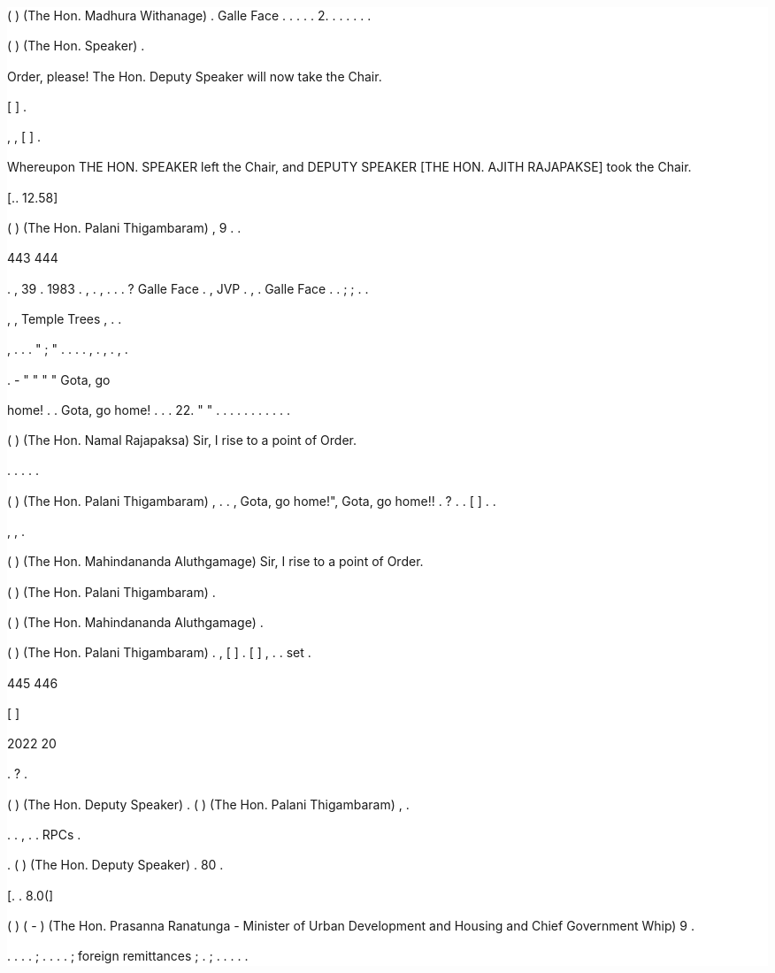 ( ) (The Hon. Madhura Withanage) . Galle Face . . . . . 2. . . . . . .

( ) (The Hon. Speaker) .

Order, please! The Hon. Deputy Speaker will now take the Chair.

[ ] .

, , [ ] .

Whereupon THE HON. SPEAKER left the Chair, and DEPUTY SPEAKER [THE HON. AJITH RAJAPAKSE] took the Chair.

[.. 12.58]

( ) (The Hon. Palani Thigambaram) , 9 . .

443 444

. , 39 . 1983 . , . , . . . ? Galle Face . , JVP . , . Galle Face . . ; ; . .

, , Temple Trees , . .

, . . . " ; " . . . . , . , . , .

. - " " " " Gota, go

home! . . Gota, go home! . . . 22. " " . . . . . . . . . . .

( ) (The Hon. Namal Rajapaksa) Sir, I rise to a point of Order.

. . . . .

( ) (The Hon. Palani Thigambaram) , . . , Gota, go home!", Gota, go home!! . ? . . [ ] . .

, , .

( ) (The Hon. Mahindananda Aluthgamage) Sir, I rise to a point of Order.

( ) (The Hon. Palani Thigambaram) .

( ) (The Hon. Mahindananda Aluthgamage) .

( ) (The Hon. Palani Thigambaram) . , [ ] . [ ] , . . set .

445 446

[ ]

2022 20

. ? .

( ) (The Hon. Deputy Speaker) . ( ) (The Hon. Palani Thigambaram) , .

. . , . . RPCs .

. ( ) (The Hon. Deputy Speaker) . 80 .

[. . 8.0(]

( ) ( - ) (The Hon. Prasanna Ranatunga - Minister of Urban Development and Housing and Chief Government Whip) 9 .

. . . . ; . . . . ; foreign remittances ; . ; . . . . .
